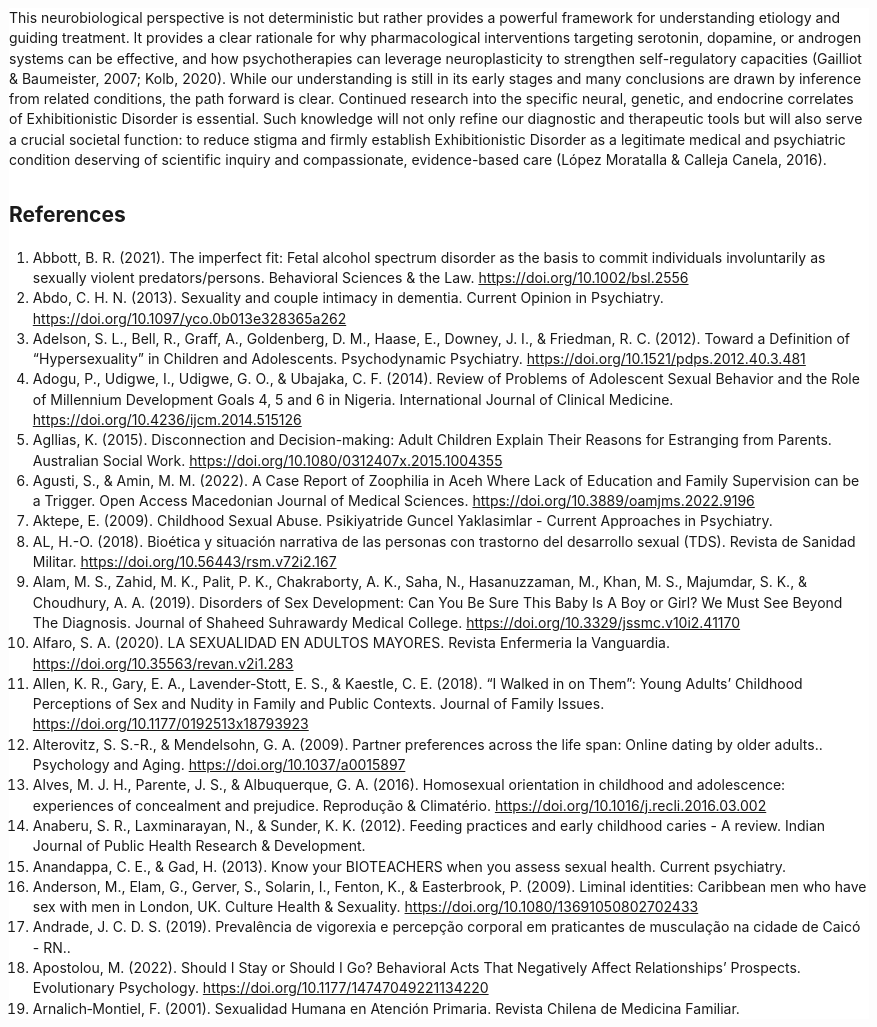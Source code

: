This neurobiological perspective is not deterministic but rather provides a powerful framework for understanding etiology and guiding treatment. It provides a clear rationale for why pharmacological interventions targeting serotonin, dopamine, or androgen systems can be effective, and how psychotherapies can leverage neuroplasticity to strengthen self-regulatory capacities (Gailliot & Baumeister, 2007; Kolb, 2020). While our understanding is still in its early stages and many conclusions are drawn by inference from related conditions, the path forward is clear. Continued research into the specific neural, genetic, and endocrine correlates of Exhibitionistic Disorder is essential. Such knowledge will not only refine our diagnostic and therapeutic tools but will also serve a crucial societal function: to reduce stigma and firmly establish Exhibitionistic Disorder as a legitimate medical and psychiatric condition deserving of scientific inquiry and compassionate, evidence-based care (López Moratalla & Calleja Canela, 2016).

## References

1. Abbott, B. R. (2021). The imperfect fit: Fetal alcohol spectrum disorder as the basis to commit individuals involuntarily as sexually violent predators/persons. Behavioral Sciences & the Law. https://doi.org/10.1002/bsl.2556
2. Abdo, C. H. N. (2013). Sexuality and couple intimacy in dementia. Current Opinion in Psychiatry. https://doi.org/10.1097/yco.0b013e328365a262
3. Adelson, S. L., Bell, R., Graff, A., Goldenberg, D. M., Haase, E., Downey, J. I., & Friedman, R. C. (2012). Toward a Definition of “Hypersexuality” in Children and Adolescents. Psychodynamic Psychiatry. https://doi.org/10.1521/pdps.2012.40.3.481
4. Adogu, P., Udigwe, I., Udigwe, G. O., & Ubajaka, C. F. (2014). Review of Problems of Adolescent Sexual Behavior and the Role of Millennium Development Goals 4, 5 and 6 in Nigeria. International Journal of Clinical Medicine. https://doi.org/10.4236/ijcm.2014.515126
5. Agllias, K. (2015). Disconnection and Decision-making: Adult Children Explain Their Reasons for Estranging from Parents. Australian Social Work. https://doi.org/10.1080/0312407x.2015.1004355
6. Agusti, S., & Amin, M. M. (2022). A Case Report of Zoophilia in Aceh Where Lack of Education and Family Supervision can be a Trigger. Open Access Macedonian Journal of Medical Sciences. https://doi.org/10.3889/oamjms.2022.9196
7. Aktepe, E. (2009). Childhood Sexual Abuse. Psikiyatride Guncel Yaklasimlar - Current Approaches in Psychiatry.
8. AL, H.-O. (2018). Bioética y situación narrativa de las personas con trastorno del desarrollo sexual (TDS). Revista de Sanidad Militar. https://doi.org/10.56443/rsm.v72i2.167
9. Alam, M. S., Zahid, M. K., Palit, P. K., Chakraborty, A. K., Saha, N., Hasanuzzaman, M., Khan, M. S., Majumdar, S. K., & Choudhury, A. A. (2019). Disorders of Sex Development: Can You Be Sure This Baby Is A Boy or Girl? We Must See Beyond The Diagnosis. Journal of Shaheed Suhrawardy Medical College. https://doi.org/10.3329/jssmc.v10i2.41170
10. Alfaro, S. A. (2020). LA SEXUALIDAD EN ADULTOS MAYORES. Revista Enfermeria la Vanguardia. https://doi.org/10.35563/revan.v2i1.283
11. Allen, K. R., Gary, E. A., Lavender‐Stott, E. S., & Kaestle, C. E. (2018). “I Walked in on Them”: Young Adults’ Childhood Perceptions of Sex and Nudity in Family and Public Contexts. Journal of Family Issues. https://doi.org/10.1177/0192513x18793923
12. Alterovitz, S. S.-R., & Mendelsohn, G. A. (2009). Partner preferences across the life span: Online dating by older adults.. Psychology and Aging. https://doi.org/10.1037/a0015897
13. Alves, M. J. H., Parente, J. S., & Albuquerque, G. A. (2016). Homosexual orientation in childhood and adolescence: experiences of concealment and prejudice. Reprodução & Climatério. https://doi.org/10.1016/j.recli.2016.03.002
14. Anaberu, S. R., Laxminarayan, N., & Sunder, K. K. (2012). Feeding practices and early childhood caries - A review. Indian Journal of Public Health Research & Development.
15. Anandappa, C. E., & Gad, H. (2013). Know your BIOTEACHERS when you assess sexual health. Current psychiatry.
16. Anderson, M., Elam, G., Gerver, S., Solarin, I., Fenton, K., & Easterbrook, P. (2009). Liminal identities: Caribbean men who have sex with men in London, UK. Culture Health & Sexuality. https://doi.org/10.1080/13691050802702433
17. Andrade, J. C. D. S. (2019). Prevalência de vigorexia e percepção corporal em praticantes de musculação na cidade de Caicó - RN..
18. Apostolou, M. (2022). Should I Stay or Should I Go? Behavioral Acts That Negatively Affect Relationships’ Prospects. Evolutionary Psychology. https://doi.org/10.1177/14747049221134220
19. Arnalich‐Montiel, F. (2001). Sexualidad Humana en Atención Primaria. Revista Chilena de Medicina Familiar.
